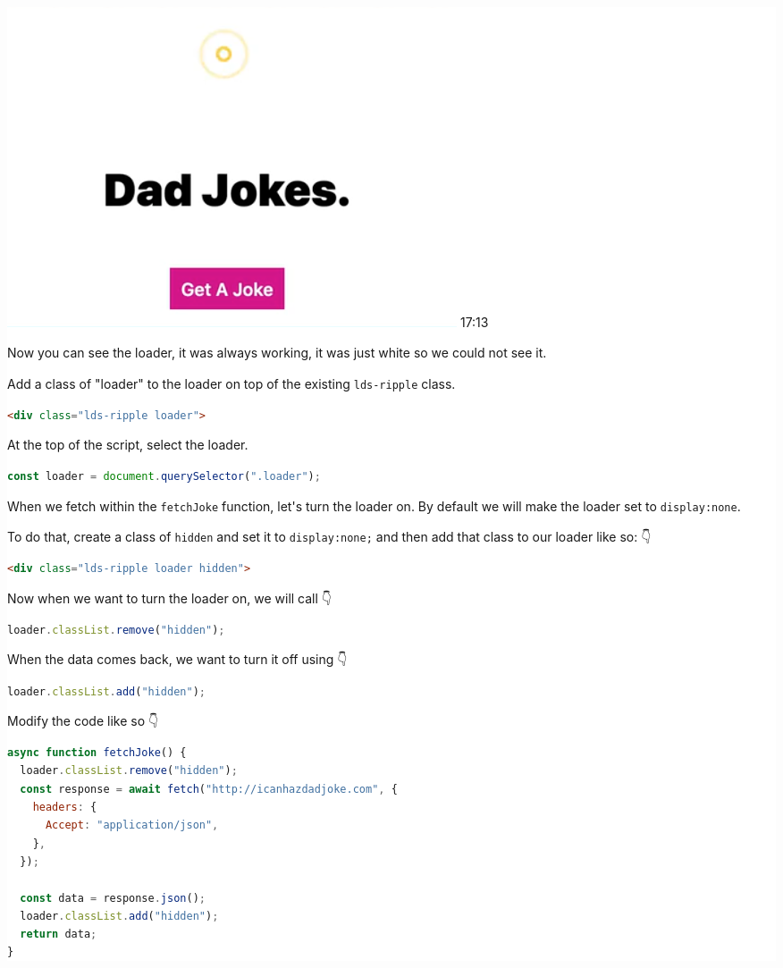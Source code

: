![](../attachments/1174.png) 17:13

Now you can see the loader, it was always working, it was just white so we could not see it.

Add a class of "loader" to the loader on top of the existing `lds-ripple` class.

```html
<div class="lds-ripple loader">
```

At the top of the script, select the loader.

```js
const loader = document.querySelector(".loader");
```

When we fetch within the `fetchJoke` function, let's turn the loader on. By default we will make the loader set to `display:none`.

To do that, create a class of `hidden` and set it to `display:none;` and then add that class to our loader like so: 👇

```html
<div class="lds-ripple loader hidden">
```

Now when we want to turn the loader on, we will call 👇

```js
loader.classList.remove("hidden");
```

When the data comes back, we want to turn it off using 👇

```js
loader.classList.add("hidden");
```

Modify the code like so 👇

```js
async function fetchJoke() {
  loader.classList.remove("hidden");
  const response = await fetch("http://icanhazdadjoke.com", {
    headers: {
      Accept: "application/json",
    },
  });

  const data = response.json();
  loader.classList.add("hidden");
  return data;
}
```
